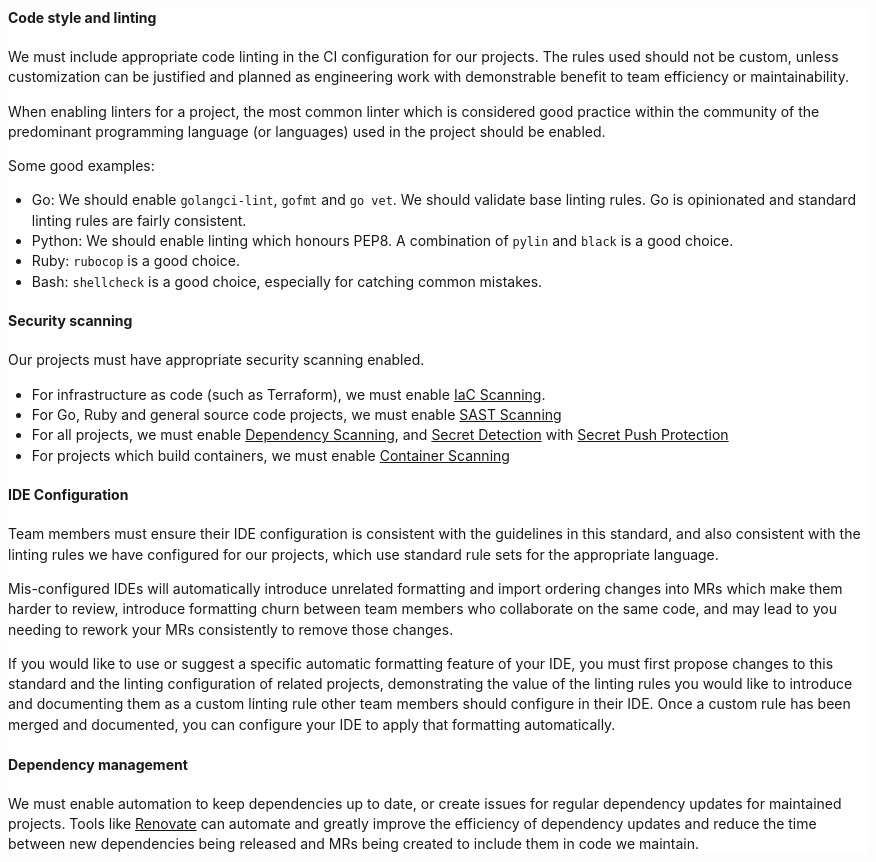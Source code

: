 #### Code style and linting

We must include appropriate code linting in the CI configuration for our projects. The rules used should not be custom, unless customization can be justified and planned as engineering work with demonstrable benefit to team efficiency or maintainability.

When enabling linters for a project, the most common linter which is considered good practice within the community of the predominant programming language (or languages) used in the project should be enabled.

Some good examples:

- Go: We should enable `golangci-lint`, `gofmt` and `go vet`. We should validate base linting rules. Go is opinionated and standard linting rules are fairly consistent. 
- Python: We should enable linting which honours PEP8. A combination of `pylin` and `black` is a good choice.
- Ruby: `rubocop` is a good choice.
- Bash: `shellcheck` is a good choice, especially for catching common mistakes.

#### Security scanning

Our projects must have appropriate security scanning enabled.

- For infrastructure as code (such as Terraform), we must enable [IaC Scanning](https://docs.gitlab.com/user/application_security/iac_scanning/).
- For Go, Ruby and general source code projects, we must enable [SAST Scanning](https://docs.gitlab.com/user/application_security/sast/)
- For all projects, we must enable [Dependency Scanning](https://docs.gitlab.com/user/application_security/dependency_scanning/), and [Secret Detection](https://docs.gitlab.com/user/application_security/secret_detection/) with [Secret Push Protection](https://docs.gitlab.com/user/application_security/secret_detection/secret_push_protection/)
- For projects which build containers, we must enable [Container Scanning](https://docs.gitlab.com/user/application_security/container_scanning/)

#### IDE Configuration

Team members must ensure their IDE configuration is consistent with the guidelines in this standard, and also consistent with the linting rules we have configured for our projects, which use standard rule sets for the appropriate language.

Mis-configured IDEs will automatically introduce unrelated formatting and import ordering changes into MRs which make them harder to review, introduce formatting churn between team members who collaborate on the same code, and may lead to you needing to rework your MRs consistently to remove those changes.

If you would like to use or suggest a specific automatic formatting feature of your IDE, you must first propose changes to this standard and the linting configuration of related projects, demonstrating the value of the linting rules you would like to introduce and documenting them as a custom linting rule other team members should configure in their IDE. Once a custom rule has been merged and documented, you can configure your IDE to apply that formatting automatically.

#### Dependency management

We must enable automation to keep dependencies up to date, or create issues for regular dependency updates for maintained projects. Tools like [Renovate](https://docs.renovatebot.com/modules/platform/gitlab/) can automate and greatly improve the efficiency of dependency updates and reduce the time between new dependencies being released and MRs being created to include them in code we maintain.
